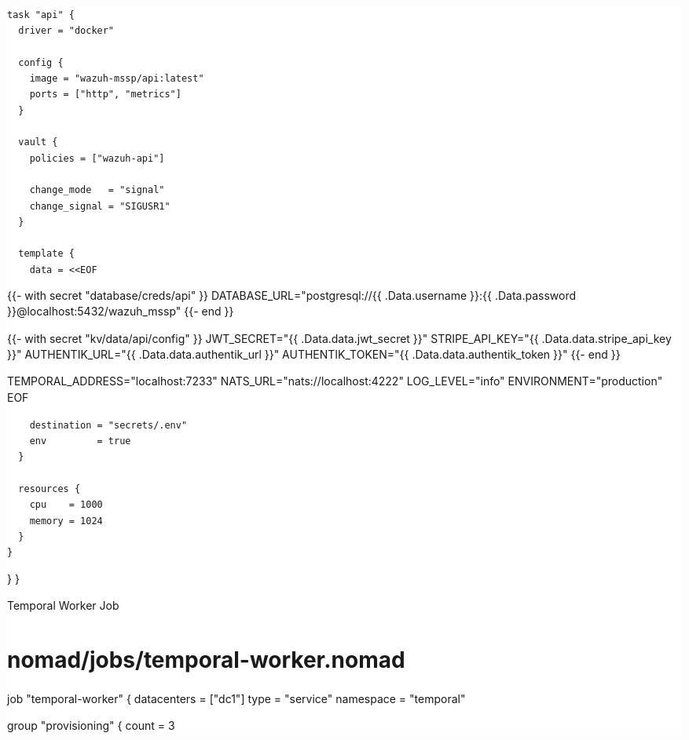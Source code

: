     task "api" {
      driver = "docker"
      
      config {
        image = "wazuh-mssp/api:latest"
        ports = ["http", "metrics"]
      }
      
      vault {
        policies = ["wazuh-api"]
        
        change_mode   = "signal"
        change_signal = "SIGUSR1"
      }
      
      template {
        data = <<EOF
{{- with secret "database/creds/api" }}
DATABASE_URL="postgresql://{{ .Data.username }}:{{ .Data.password }}@localhost:5432/wazuh_mssp"
{{- end }}

{{- with secret "kv/data/api/config" }}
JWT_SECRET="{{ .Data.data.jwt_secret }}"
STRIPE_API_KEY="{{ .Data.data.stripe_api_key }}"
AUTHENTIK_URL="{{ .Data.data.authentik_url }}"
AUTHENTIK_TOKEN="{{ .Data.data.authentik_token }}"
{{- end }}

TEMPORAL_ADDRESS="localhost:7233"
NATS_URL="nats://localhost:4222"
LOG_LEVEL="info"
ENVIRONMENT="production"
EOF
        
        destination = "secrets/.env"
        env         = true
      }
      
      resources {
        cpu    = 1000
        memory = 1024
      }
    }
  }
}

Temporal Worker Job
# nomad/jobs/temporal-worker.nomad
job "temporal-worker" {
  datacenters = ["dc1"]
  type        = "service"
  namespace   = "temporal"
  
  group "provisioning" {
    count = 3
    